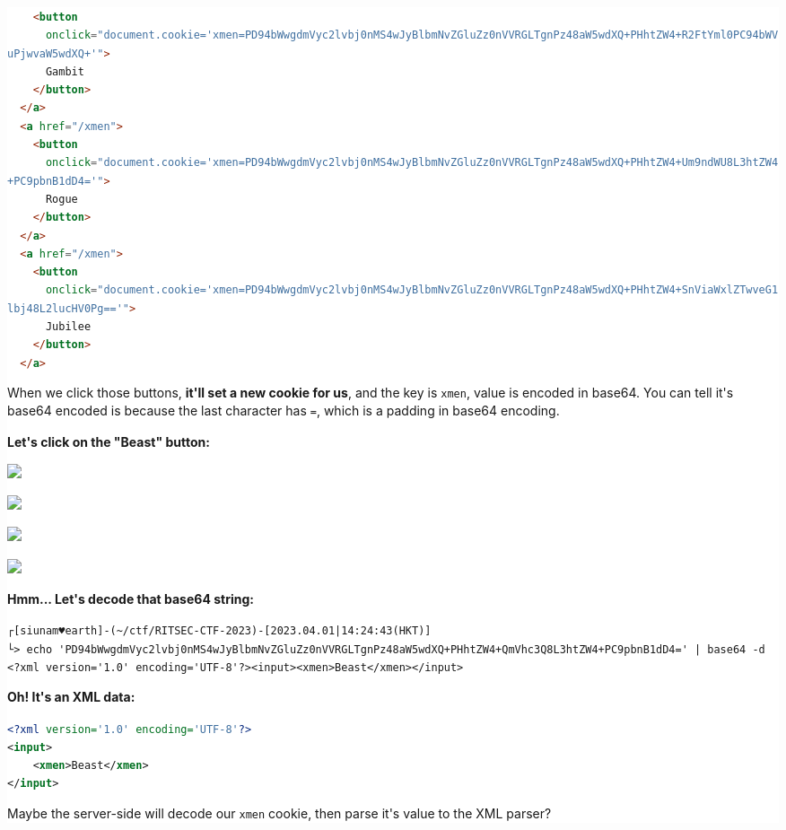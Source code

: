```html
    <button
      onclick="document.cookie='xmen=PD94bWwgdmVyc2lvbj0nMS4wJyBlbmNvZGluZz0nVVRGLTgnPz48aW5wdXQ+PHhtZW4+R2FtYml0PC94bWVuPjwvaW5wdXQ+'">
      Gambit
    </button>
  </a>
  <a href="/xmen">
    <button
      onclick="document.cookie='xmen=PD94bWwgdmVyc2lvbj0nMS4wJyBlbmNvZGluZz0nVVRGLTgnPz48aW5wdXQ+PHhtZW4+Um9ndWU8L3htZW4+PC9pbnB1dD4='">
      Rogue
    </button>
  </a>
  <a href="/xmen">
    <button
      onclick="document.cookie='xmen=PD94bWwgdmVyc2lvbj0nMS4wJyBlbmNvZGluZz0nVVRGLTgnPz48aW5wdXQ+PHhtZW4+SnViaWxlZTwveG1lbj48L2lucHV0Pg=='">
      Jubilee
    </button>
  </a>
```

When we click those buttons, **it'll set a new cookie for us**, and the key is `xmen`, value is encoded in base64. You can tell it's base64 encoded is because the last character has `=`, which is a padding in base64 encoding.

**Let's click on the "Beast" button:**

![](https://raw.githubusercontent.com/siunam321/CTF-Writeups/main/RITSEC-CTF-2023/images/Pasted%20image%2020230401142517.png)

![](https://raw.githubusercontent.com/siunam321/CTF-Writeups/main/RITSEC-CTF-2023/images/Pasted%20image%2020230401142538.png)

![](https://raw.githubusercontent.com/siunam321/CTF-Writeups/main/RITSEC-CTF-2023/images/Pasted%20image%2020230401142545.png)

![](https://raw.githubusercontent.com/siunam321/CTF-Writeups/main/RITSEC-CTF-2023/images/Pasted%20image%2020230401142636.png)

**Hmm... Let's decode that base64 string:**
```shell
┌[siunam♥earth]-(~/ctf/RITSEC-CTF-2023)-[2023.04.01|14:24:43(HKT)]
└> echo 'PD94bWwgdmVyc2lvbj0nMS4wJyBlbmNvZGluZz0nVVRGLTgnPz48aW5wdXQ+PHhtZW4+QmVhc3Q8L3htZW4+PC9pbnB1dD4=' | base64 -d
<?xml version='1.0' encoding='UTF-8'?><input><xmen>Beast</xmen></input>
```

**Oh! It's an XML data:**
```xml
<?xml version='1.0' encoding='UTF-8'?>
<input>
    <xmen>Beast</xmen>
</input>
```

Maybe the server-side will decode our `xmen` cookie, then parse it's value to the XML parser?

